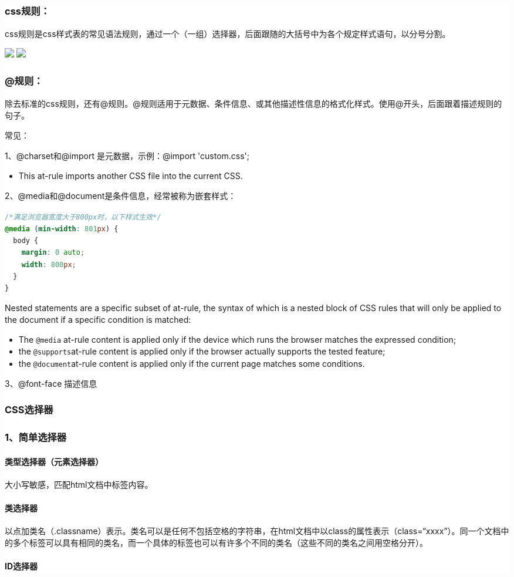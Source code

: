 ### css规则：

​	css规则是css样式表的常见语法规则，通过一个（一组）选择器，后面跟随的大括号中为各个规定样式语句，以分号分割。

![](https://mdn.mozillademos.org/files/3668/css%20syntax%20-%20ruleset.png)
![](https://mdn.mozillademos.org/files/3667/css%20syntax%20-%20declarations%20block.png)

### @规则：

​	除去标准的css规则，还有@规则。@规则适用于元数据、条件信息、或其他描述性信息的格式化样式。使用@开头，后面跟着描述规则的句子。

常见：

1、@charset和@import 是元数据，示例：@import 'custom.css';

- This at-rule imports another CSS file into the current CSS.

2、@media和@document是条件信息，经常被称为嵌套样式：

```css
/*满足浏览器宽度大于800px时，以下样式生效*/
@media (min-width: 801px) {
  body {
    margin: 0 auto;
    width: 800px;
  }
}

```

Nested statements are a specific subset of at-rule, the syntax of which is a nested block of CSS rules that will only be applied to the document if a specific condition is matched:

- The `@media` at-rule content is applied only if the device which runs the browser matches the expressed condition;
- the `@supports`at-rule content is applied only if the browser actually supports the tested feature;
- the `@document`at-rule content is applied only if the current page matches some conditions.

3、@font-face 描述信息

### CSS选择器

### 1、简单选择器

#### 类型选择器（元素选择器）

大小写敏感，匹配html文档中标签内容。

#### 类选择器

以点加类名（.classname）表示。类名可以是任何不包括空格的字符串，在html文档中以class的属性表示（class=“xxxx”）。同一个文档中的多个标签可以具有相同的类名，而一个具体的标签也可以有许多个不同的类名（这些不同的类名之间用空格分开）。

#### ID选择器
